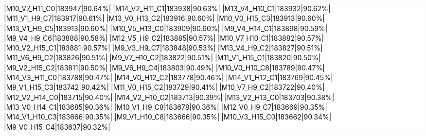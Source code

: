 |M10_V7_H11_C0|183947|90.64%|
|M14_V2_H11_C1|183938|90.63%|
|M13_V4_H10_C1|183932|90.62%|
|M11_V1_H9_C7|183917|90.61%|
|M13_V0_H13_C2|183916|90.60%|
|M10_V0_H15_C3|183913|90.60%|
|M13_V1_H9_C5|183913|90.60%|
|M10_V5_H13_C0|183909|90.60%|
|M9_V4_H14_C1|183898|90.59%|
|M9_V4_H9_C6|183888|90.58%|
|M12_V5_H9_C2|183885|90.57%|
|M10_V7_H10_C1|183882|90.57%|
|M10_V2_H15_C1|183881|90.57%|
|M9_V3_H9_C7|183848|90.53%|
|M13_V4_H9_C2|183827|90.51%|
|M11_V6_H9_C2|183826|90.51%|
|M9_V7_H10_C2|183822|90.51%|
|M11_V1_H15_C1|183820|90.50%|
|M9_V2_H15_C2|183811|90.50%|
|M9_V6_H9_C4|183803|90.49%|
|M10_V0_H10_C8|183789|90.47%|
|M14_V3_H11_C0|183788|90.47%|
|M14_V0_H12_C2|183778|90.46%|
|M14_V1_H12_C1|183769|90.45%|
|M9_V1_H15_C3|183742|90.42%|
|M11_V0_H15_C2|183729|90.41%|
|M10_V7_H9_C2|183722|90.40%|
|M12_V2_H14_C0|183715|90.40%|
|M14_V2_H10_C2|183713|90.39%|
|M13_V2_H13_C0|183703|90.38%|
|M13_V0_H14_C1|183685|90.36%|
|M10_V1_H9_C8|183678|90.36%|
|M12_V0_H9_C7|183669|90.35%|
|M14_V1_H10_C3|183666|90.35%|
|M9_V1_H10_C8|183666|90.35%|
|M10_V3_H15_C0|183662|90.34%|
|M9_V0_H15_C4|183637|90.32%|
